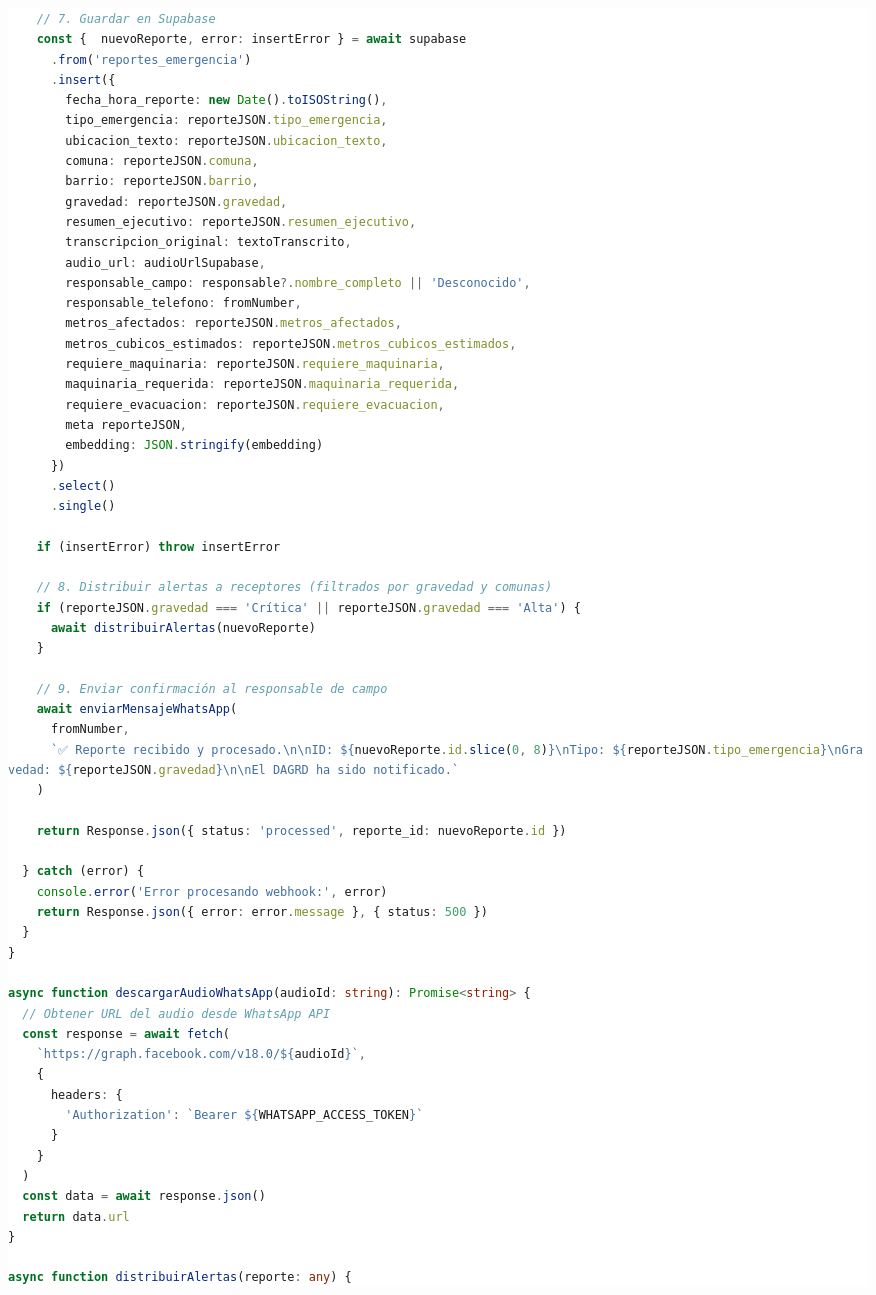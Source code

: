 ```typescript
    // 7. Guardar en Supabase
    const {  nuevoReporte, error: insertError } = await supabase
      .from('reportes_emergencia')
      .insert({
        fecha_hora_reporte: new Date().toISOString(),
        tipo_emergencia: reporteJSON.tipo_emergencia,
        ubicacion_texto: reporteJSON.ubicacion_texto,
        comuna: reporteJSON.comuna,
        barrio: reporteJSON.barrio,
        gravedad: reporteJSON.gravedad,
        resumen_ejecutivo: reporteJSON.resumen_ejecutivo,
        transcripcion_original: textoTranscrito,
        audio_url: audioUrlSupabase,
        responsable_campo: responsable?.nombre_completo || 'Desconocido',
        responsable_telefono: fromNumber,
        metros_afectados: reporteJSON.metros_afectados,
        metros_cubicos_estimados: reporteJSON.metros_cubicos_estimados,
        requiere_maquinaria: reporteJSON.requiere_maquinaria,
        maquinaria_requerida: reporteJSON.maquinaria_requerida,
        requiere_evacuacion: reporteJSON.requiere_evacuacion,
        meta reporteJSON,
        embedding: JSON.stringify(embedding)
      })
      .select()
      .single()
    
    if (insertError) throw insertError
    
    // 8. Distribuir alertas a receptores (filtrados por gravedad y comunas)
    if (reporteJSON.gravedad === 'Crítica' || reporteJSON.gravedad === 'Alta') {
      await distribuirAlertas(nuevoReporte)
    }
    
    // 9. Enviar confirmación al responsable de campo
    await enviarMensajeWhatsApp(
      fromNumber,
      `✅ Reporte recibido y procesado.\n\nID: ${nuevoReporte.id.slice(0, 8)}\nTipo: ${reporteJSON.tipo_emergencia}\nGravedad: ${reporteJSON.gravedad}\n\nEl DAGRD ha sido notificado.`
    )
    
    return Response.json({ status: 'processed', reporte_id: nuevoReporte.id })
    
  } catch (error) {
    console.error('Error procesando webhook:', error)
    return Response.json({ error: error.message }, { status: 500 })
  }
}

async function descargarAudioWhatsApp(audioId: string): Promise<string> {
  // Obtener URL del audio desde WhatsApp API
  const response = await fetch(
    `https://graph.facebook.com/v18.0/${audioId}`,
    {
      headers: {
        'Authorization': `Bearer ${WHATSAPP_ACCESS_TOKEN}`
      }
    }
  )
  const data = await response.json()
  return data.url
}

async function distribuirAlertas(reporte: any) {
```
